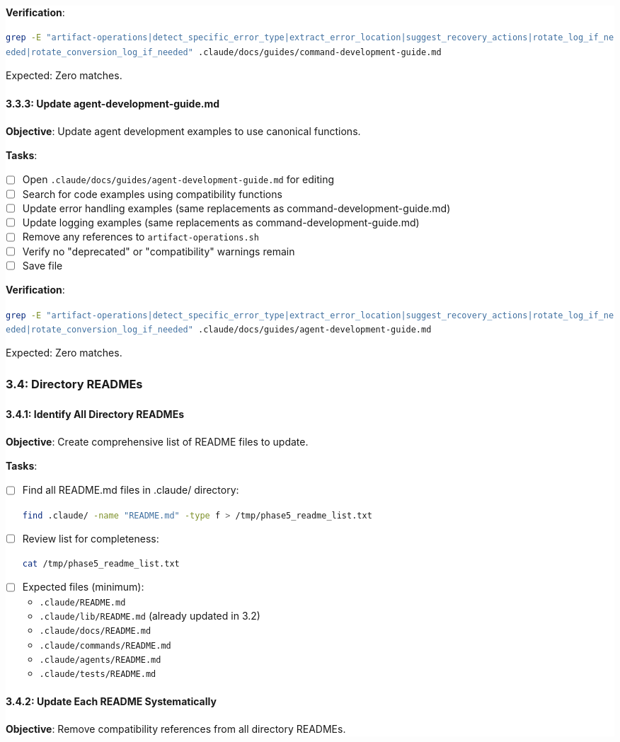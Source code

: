 **Verification**:
```bash
grep -E "artifact-operations|detect_specific_error_type|extract_error_location|suggest_recovery_actions|rotate_log_if_needed|rotate_conversion_log_if_needed" .claude/docs/guides/command-development-guide.md
```
Expected: Zero matches.

#### 3.3.3: Update agent-development-guide.md

**Objective**: Update agent development examples to use canonical functions.

**Tasks**:
- [ ] Open `.claude/docs/guides/agent-development-guide.md` for editing
- [ ] Search for code examples using compatibility functions
- [ ] Update error handling examples (same replacements as command-development-guide.md)
- [ ] Update logging examples (same replacements as command-development-guide.md)
- [ ] Remove any references to `artifact-operations.sh`
- [ ] Verify no "deprecated" or "compatibility" warnings remain
- [ ] Save file

**Verification**:
```bash
grep -E "artifact-operations|detect_specific_error_type|extract_error_location|suggest_recovery_actions|rotate_log_if_needed|rotate_conversion_log_if_needed" .claude/docs/guides/agent-development-guide.md
```
Expected: Zero matches.

### 3.4: Directory READMEs

#### 3.4.1: Identify All Directory READMEs

**Objective**: Create comprehensive list of README files to update.

**Tasks**:
- [ ] Find all README.md files in .claude/ directory:
  ```bash
  find .claude/ -name "README.md" -type f > /tmp/phase5_readme_list.txt
  ```
- [ ] Review list for completeness:
  ```bash
  cat /tmp/phase5_readme_list.txt
  ```
- [ ] Expected files (minimum):
  - `.claude/README.md`
  - `.claude/lib/README.md` (already updated in 3.2)
  - `.claude/docs/README.md`
  - `.claude/commands/README.md`
  - `.claude/agents/README.md`
  - `.claude/tests/README.md`

#### 3.4.2: Update Each README Systematically

**Objective**: Remove compatibility references from all directory READMEs.
